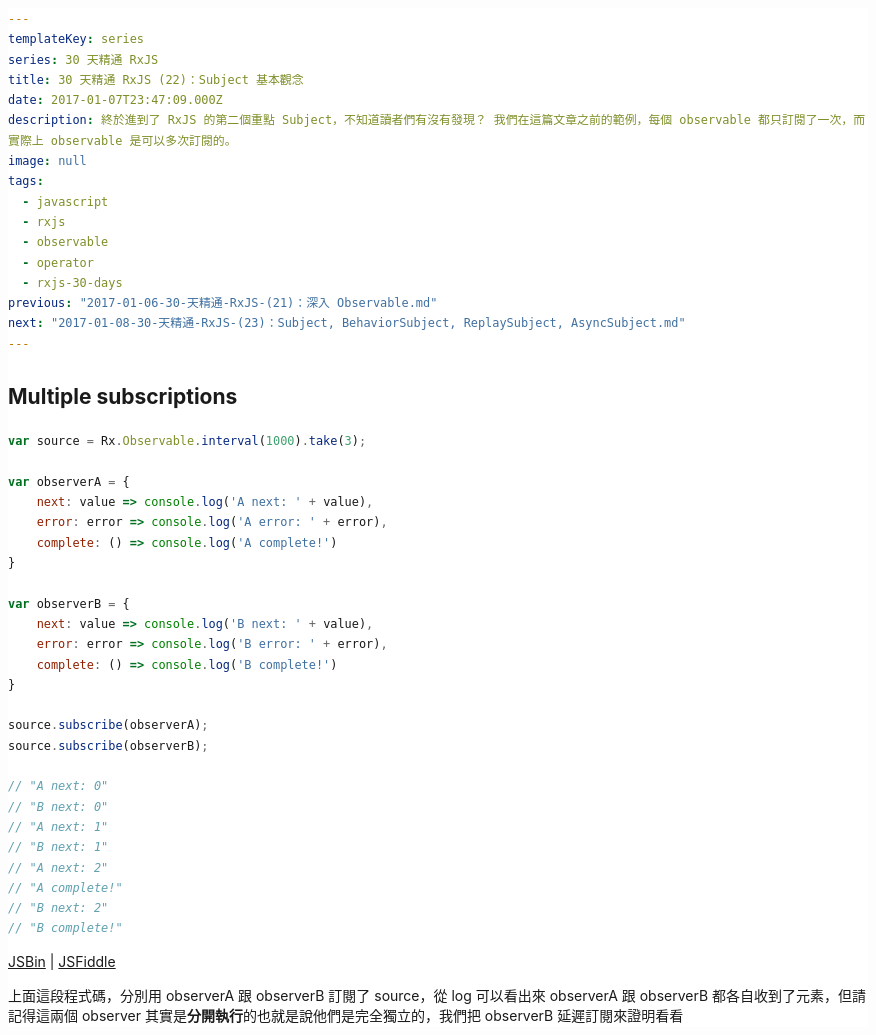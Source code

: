 ```yaml
---
templateKey: series
series: 30 天精通 RxJS
title: 30 天精通 RxJS (22)：Subject 基本觀念
date: 2017-01-07T23:47:09.000Z
description: 終於進到了 RxJS 的第二個重點 Subject，不知道讀者們有沒有發現？ 我們在這篇文章之前的範例，每個 observable 都只訂閱了一次，而實際上 observable 是可以多次訂閱的。
image: null
tags:
  - javascript
  - rxjs
  - observable
  - operator
  - rxjs-30-days
previous: "2017-01-06-30-天精通-RxJS-(21)：深入 Observable.md"
next: "2017-01-08-30-天精通-RxJS-(23)：Subject, BehaviorSubject, ReplaySubject, AsyncSubject.md"
---
```


## Multiple subscriptions

```javascript
var source = Rx.Observable.interval(1000).take(3);

var observerA = {
    next: value => console.log('A next: ' + value),
    error: error => console.log('A error: ' + error),
    complete: () => console.log('A complete!')
}

var observerB = {
    next: value => console.log('B next: ' + value),
    error: error => console.log('B error: ' + error),
    complete: () => console.log('B complete!')
}

source.subscribe(observerA);
source.subscribe(observerB);

// "A next: 0"
// "B next: 0"
// "A next: 1"
// "B next: 1"
// "A next: 2"
// "A complete!"
// "B next: 2"
// "B complete!"
```
[JSBin](https://jsbin.com/fopime/3/edit?js,console) | [JSFiddle](https://jsfiddle.net/kkxp8551/1/)

上面這段程式碼，分別用 observerA 跟 observerB 訂閱了 source，從 log 可以看出來 observerA 跟 observerB 都各自收到了元素，但請記得這兩個 observer 其實是**分開執行**的也就是說他們是完全獨立的，我們把 observerB 延遲訂閱來證明看看

